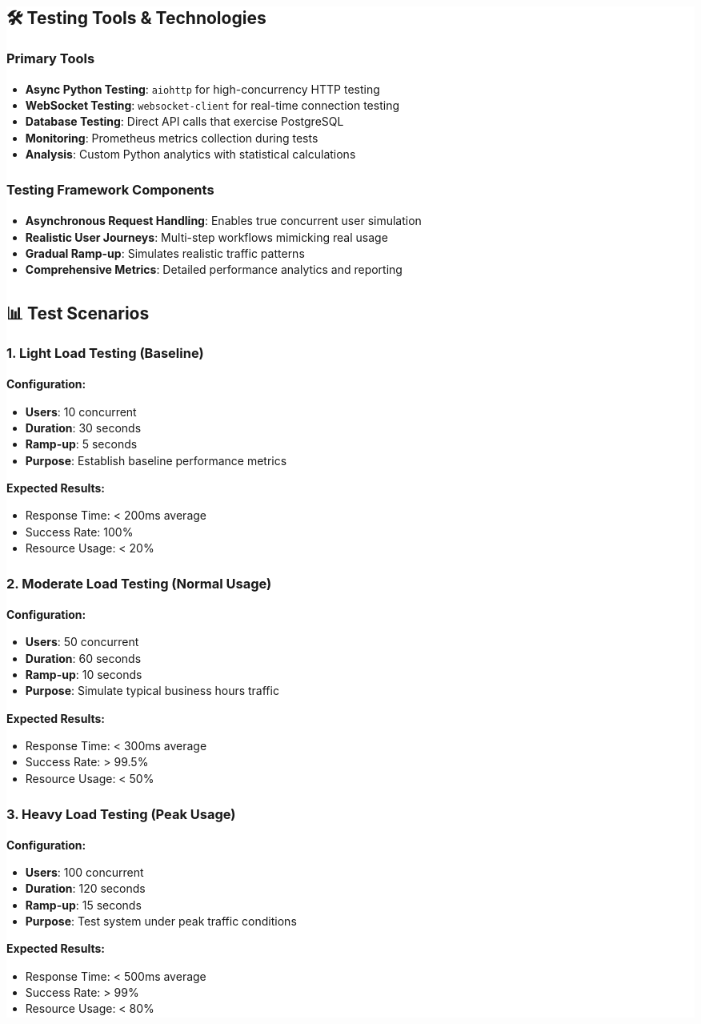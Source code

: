 ## 🛠️ Testing Tools & Technologies

### Primary Tools
- **Async Python Testing**: `aiohttp` for high-concurrency HTTP testing
- **WebSocket Testing**: `websocket-client` for real-time connection testing
- **Database Testing**: Direct API calls that exercise PostgreSQL
- **Monitoring**: Prometheus metrics collection during tests
- **Analysis**: Custom Python analytics with statistical calculations

### Testing Framework Components
- **Asynchronous Request Handling**: Enables true concurrent user simulation
- **Realistic User Journeys**: Multi-step workflows mimicking real usage
- **Gradual Ramp-up**: Simulates realistic traffic patterns
- **Comprehensive Metrics**: Detailed performance analytics and reporting

## 📊 Test Scenarios

### 1. Light Load Testing (Baseline)
**Configuration:**
- **Users**: 10 concurrent
- **Duration**: 30 seconds
- **Ramp-up**: 5 seconds
- **Purpose**: Establish baseline performance metrics

**Expected Results:**
- Response Time: < 200ms average
- Success Rate: 100%
- Resource Usage: < 20%

### 2. Moderate Load Testing (Normal Usage)
**Configuration:**
- **Users**: 50 concurrent
- **Duration**: 60 seconds
- **Ramp-up**: 10 seconds
- **Purpose**: Simulate typical business hours traffic

**Expected Results:**
- Response Time: < 300ms average
- Success Rate: > 99.5%
- Resource Usage: < 50%

### 3. Heavy Load Testing (Peak Usage)
**Configuration:**
- **Users**: 100 concurrent
- **Duration**: 120 seconds
- **Ramp-up**: 15 seconds
- **Purpose**: Test system under peak traffic conditions

**Expected Results:**
- Response Time: < 500ms average
- Success Rate: > 99%
- Resource Usage: < 80%
